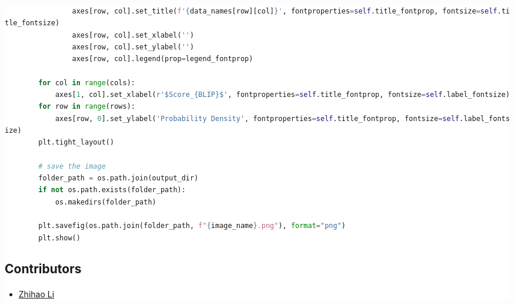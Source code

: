 ```python
                axes[row, col].set_title(f'{data_names[row][col]}', fontproperties=self.title_fontprop, fontsize=self.title_fontsize)
                axes[row, col].set_xlabel('')
                axes[row, col].set_ylabel('')
                axes[row, col].legend(prop=legend_fontprop)

        for col in range(cols):
            axes[1, col].set_xlabel(r'$Score_{BLIP}$', fontproperties=self.title_fontprop, fontsize=self.label_fontsize)
        for row in range(rows):
            axes[row, 0].set_ylabel('Probability Density', fontproperties=self.title_fontprop, fontsize=self.label_fontsize)
        plt.tight_layout()
        
        # save the image
        folder_path = os.path.join(output_dir)
        if not os.path.exists(folder_path):
            os.makedirs(folder_path)

        plt.savefig(os.path.join(folder_path, f"{image_name}.png"), format="png")
        plt.show()
```

## Contributors
- [Zhihao Li](https://lzhms.github.io/)